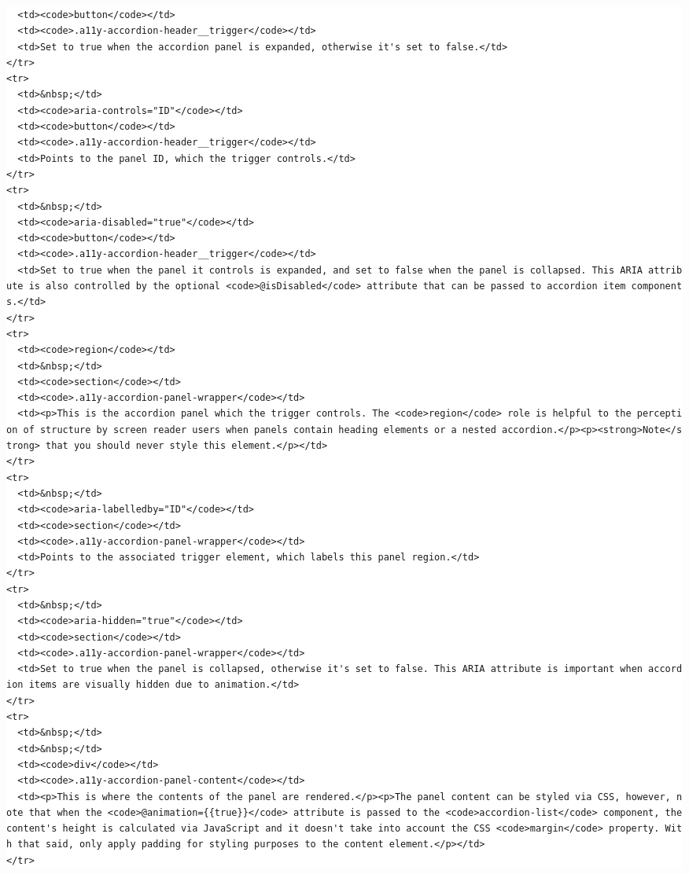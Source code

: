       <td><code>button</code></td>
      <td><code>.a11y-accordion-header__trigger</code></td>
      <td>Set to true when the accordion panel is expanded, otherwise it's set to false.</td>
    </tr>
    <tr>
      <td>&nbsp;</td>
      <td><code>aria-controls="ID"</code></td>
      <td><code>button</code></td>
      <td><code>.a11y-accordion-header__trigger</code></td>
      <td>Points to the panel ID, which the trigger controls.</td>
    </tr>
    <tr>
      <td>&nbsp;</td>
      <td><code>aria-disabled="true"</code></td>
      <td><code>button</code></td>
      <td><code>.a11y-accordion-header__trigger</code></td>
      <td>Set to true when the panel it controls is expanded, and set to false when the panel is collapsed. This ARIA attribute is also controlled by the optional <code>@isDisabled</code> attribute that can be passed to accordion item components.</td>
    </tr>
    <tr>
      <td><code>region</code></td>
      <td>&nbsp;</td>
      <td><code>section</code></td>
      <td><code>.a11y-accordion-panel-wrapper</code></td>
      <td><p>This is the accordion panel which the trigger controls. The <code>region</code> role is helpful to the perception of structure by screen reader users when panels contain heading elements or a nested accordion.</p><p><strong>Note</strong> that you should never style this element.</p></td>
    </tr>
    <tr>
      <td>&nbsp;</td>
      <td><code>aria-labelledby="ID"</code></td>
      <td><code>section</code></td>
      <td><code>.a11y-accordion-panel-wrapper</code></td>
      <td>Points to the associated trigger element, which labels this panel region.</td>
    </tr>
    <tr>
      <td>&nbsp;</td>
      <td><code>aria-hidden="true"</code></td>
      <td><code>section</code></td>
      <td><code>.a11y-accordion-panel-wrapper</code></td>
      <td>Set to true when the panel is collapsed, otherwise it's set to false. This ARIA attribute is important when accordion items are visually hidden due to animation.</td>
    </tr>
    <tr>
      <td>&nbsp;</td>
      <td>&nbsp;</td>
      <td><code>div</code></td>
      <td><code>.a11y-accordion-panel-content</code></td>
      <td><p>This is where the contents of the panel are rendered.</p><p>The panel content can be styled via CSS, however, note that when the <code>@animation={{true}}</code> attribute is passed to the <code>accordion-list</code> component, the content's height is calculated via JavaScript and it doesn't take into account the CSS <code>margin</code> property. With that said, only apply padding for styling purposes to the content element.</p></td>
    </tr>
  </tbody>
</table>
